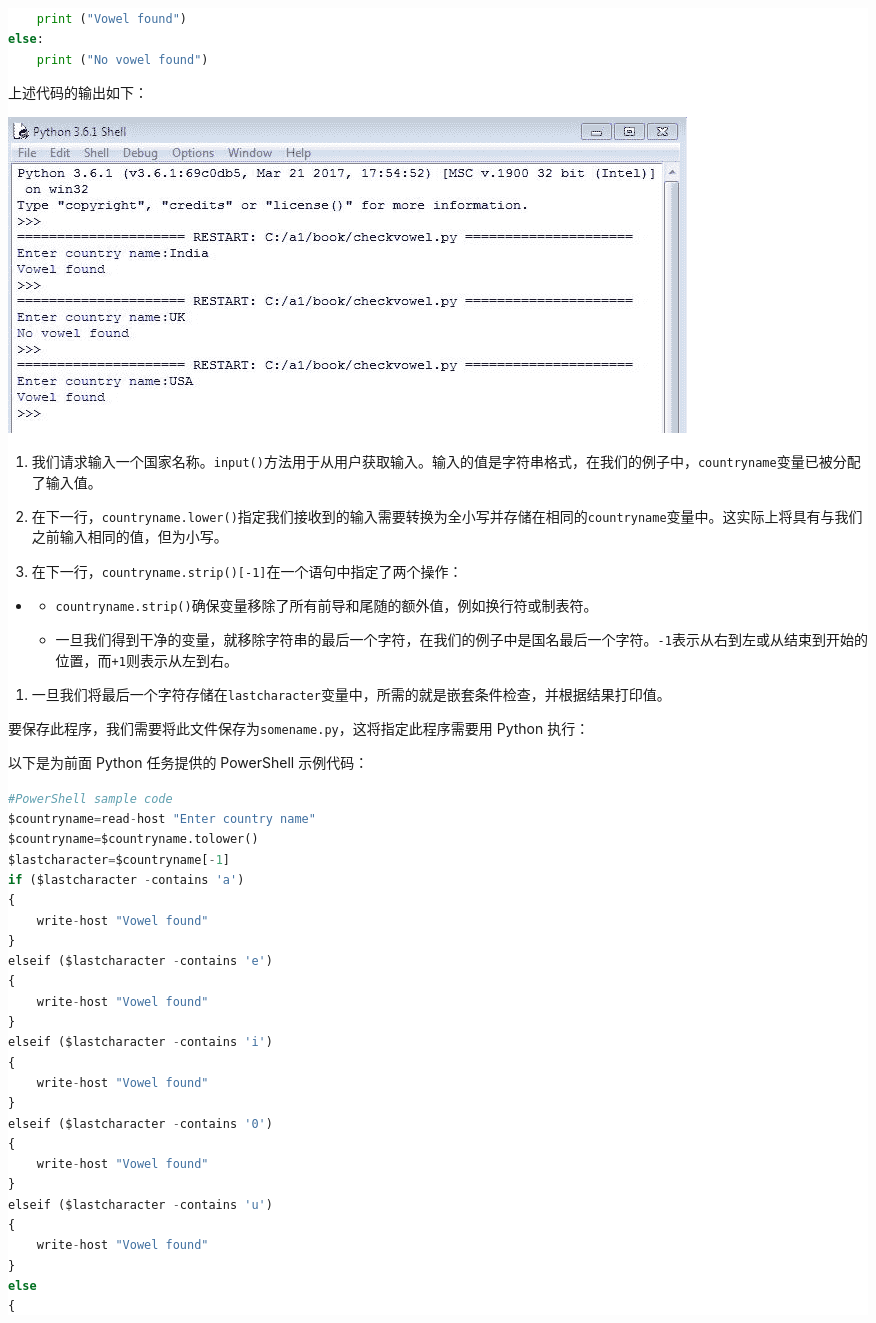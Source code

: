 ```py
    print ("Vowel found")
else:
    print ("No vowel found")
```

上述代码的输出如下：

![图片](img/be66c59e-ff2b-4145-88ea-a1c92005b60c.png)

1.  我们请求输入一个国家名称。`input()`方法用于从用户获取输入。输入的值是字符串格式，在我们的例子中，`countryname`变量已被分配了输入值。

1.  在下一行，`countryname.lower()`指定我们接收到的输入需要转换为全小写并存储在相同的`countryname`变量中。这实际上将具有与我们之前输入相同的值，但为小写。

1.  在下一行，`countryname.strip()[-1]`在一个语句中指定了两个操作：

+   +   `countryname.strip()`确保变量移除了所有前导和尾随的额外值，例如换行符或制表符。

    +   一旦我们得到干净的变量，就移除字符串的最后一个字符，在我们的例子中是国名最后一个字符。`-1`表示从右到左或从结束到开始的位置，而`+1`则表示从左到右。

1.  一旦我们将最后一个字符存储在`lastcharacter`变量中，所需的就是嵌套条件检查，并根据结果打印值。

要保存此程序，我们需要将此文件保存为`somename.py`，这将指定此程序需要用 Python 执行：

以下是为前面 Python 任务提供的 PowerShell 示例代码：

```py
#PowerShell sample code
$countryname=read-host "Enter country name" 
$countryname=$countryname.tolower()
$lastcharacter=$countryname[-1]
if ($lastcharacter -contains 'a')
{
    write-host "Vowel found"
}
elseif ($lastcharacter -contains 'e')
{
    write-host "Vowel found"
}
elseif ($lastcharacter -contains 'i')
{
    write-host "Vowel found"
}
elseif ($lastcharacter -contains '0')
{
    write-host "Vowel found"
}
elseif ($lastcharacter -contains 'u')
{
    write-host "Vowel found"
}
else
{
```